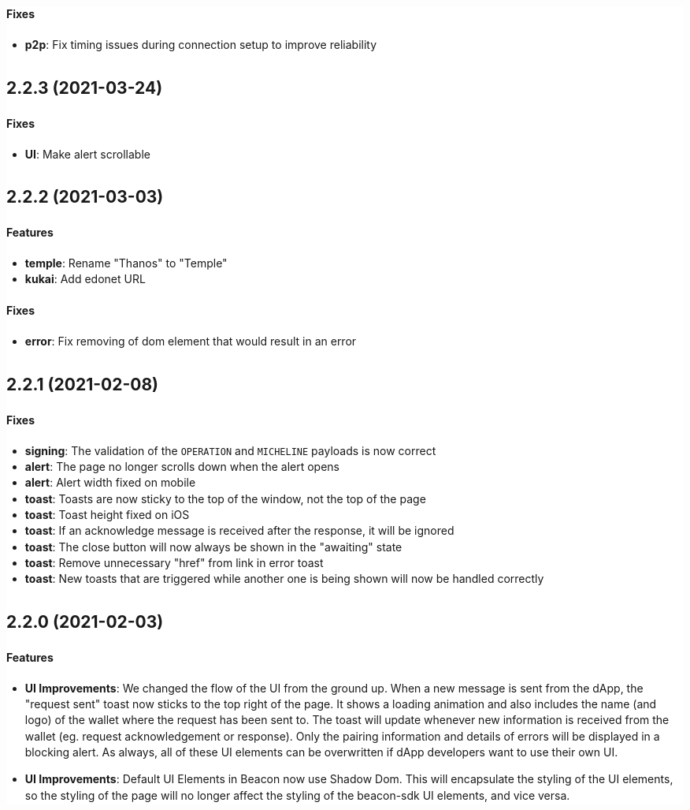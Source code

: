 #### Fixes

- **p2p**: Fix timing issues during connection setup to improve reliability

## 2.2.3 (2021-03-24)

#### Fixes

- **UI**: Make alert scrollable

## 2.2.2 (2021-03-03)

#### Features

- **temple**: Rename "Thanos" to "Temple"
- **kukai**: Add edonet URL

#### Fixes

- **error**: Fix removing of dom element that would result in an error

## 2.2.1 (2021-02-08)

#### Fixes

- **signing**: The validation of the `OPERATION` and `MICHELINE` payloads is now correct
- **alert**: The page no longer scrolls down when the alert opens
- **alert**: Alert width fixed on mobile
- **toast**: Toasts are now sticky to the top of the window, not the top of the page
- **toast**: Toast height fixed on iOS
- **toast**: If an acknowledge message is received after the response, it will be ignored
- **toast**: The close button will now always be shown in the "awaiting" state
- **toast**: Remove unnecessary "href" from link in error toast
- **toast**: New toasts that are triggered while another one is being shown will now be handled correctly

## 2.2.0 (2021-02-03)

#### Features

- **UI Improvements**: We changed the flow of the UI from the ground up. When a new message is sent from the dApp, the "request sent" toast now sticks to the top right of the page. It shows a loading animation and also includes the name (and logo) of the wallet where the request has been sent to. The toast will update whenever new information is received from the wallet (eg. request acknowledgement or response). Only the pairing information and details of errors will be displayed in a blocking alert. As always, all of these UI elements can be overwritten if dApp developers want to use their own UI.

- **UI Improvements**: Default UI Elements in Beacon now use Shadow Dom. This will encapsulate the styling of the UI elements, so the styling of the page will no longer affect the styling of the beacon-sdk UI elements, and vice versa.
